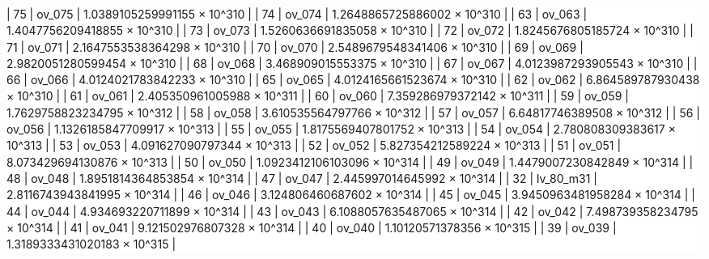 | 75 | ov_075 | 1.0389105259991155 × 10^310 |
| 74 | ov_074 | 1.2648865725886002 × 10^310 |
| 63 | ov_063 | 1.4047756209418855 × 10^310 |
| 73 | ov_073 | 1.5260636691835058 × 10^310 |
| 72 | ov_072 | 1.8245676805185724 × 10^310 |
| 71 | ov_071 | 2.1647553538364298 × 10^310 |
| 70 | ov_070 | 2.5489679548341406 × 10^310 |
| 69 | ov_069 | 2.9820051280599454 × 10^310 |
| 68 | ov_068 | 3.468909015553375 × 10^310 |
| 67 | ov_067 | 4.0123987293905543 × 10^310 |
| 66 | ov_066 | 4.0124021783842233 × 10^310 |
| 65 | ov_065 | 4.0124165661523674 × 10^310 |
| 62 | ov_062 | 6.864589787930438 × 10^310 |
| 61 | ov_061 | 2.405350961005988 × 10^311 |
| 60 | ov_060 | 7.359286979372142 × 10^311 |
| 59 | ov_059 | 1.7629758823234795 × 10^312 |
| 58 | ov_058 | 3.610535564797766 × 10^312 |
| 57 | ov_057 | 6.64817746389508 × 10^312 |
| 56 | ov_056 | 1.1326185847709917 × 10^313 |
| 55 | ov_055 | 1.8175569407801752 × 10^313 |
| 54 | ov_054 | 2.780808309383617 × 10^313 |
| 53 | ov_053 | 4.091627090797344 × 10^313 |
| 52 | ov_052 | 5.827354212589224 × 10^313 |
| 51 | ov_051 | 8.073429694130876 × 10^313 |
| 50 | ov_050 | 1.0923412106103096 × 10^314 |
| 49 | ov_049 | 1.4479007230842849 × 10^314 |
| 48 | ov_048 | 1.8951814364853854 × 10^314 |
| 47 | ov_047 | 2.445997014645992 × 10^314 |
| 32 | lv_80_m31 | 2.8116743943841995 × 10^314 |
| 46 | ov_046 | 3.124806460687602 × 10^314 |
| 45 | ov_045 | 3.9450963481958284 × 10^314 |
| 44 | ov_044 | 4.934693220711899 × 10^314 |
| 43 | ov_043 | 6.1088057635487065 × 10^314 |
| 42 | ov_042 | 7.498739358234795 × 10^314 |
| 41 | ov_041 | 9.121502976807328 × 10^314 |
| 40 | ov_040 | 1.10120571378356 × 10^315 |
| 39 | ov_039 | 1.3189333431020183 × 10^315 |